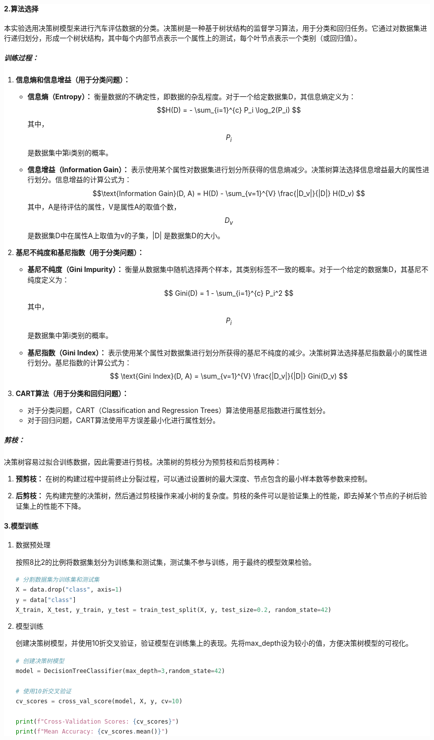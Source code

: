 #### 2.算法选择

本实验选用决策树模型来进行汽车评估数据的分类。决策树是一种基于树状结构的监督学习算法，用于分类和回归任务。它通过对数据集进行递归划分，形成一个树状结构，其中每个内部节点表示一个属性上的测试，每个叶节点表示一个类别（或回归值）。

##### 训练过程：

1. **信息熵和信息增益（用于分类问题）：**
   - **信息熵（Entropy）：** 衡量数据的不确定性，即数据的杂乱程度。对于一个给定数据集D，其信息熵定义为：$$H(D) = - \sum_{i=1}^{c} P_i \log_2(P_i) $$ 其中，$$P_i $$ 是数据集中第i类别的概率。
   
   - **信息增益（Information Gain）：** 表示使用某个属性对数据集进行划分所获得的信息熵减少。决策树算法选择信息增益最大的属性进行划分。信息增益的计算公式为：$$\text{Information Gain}(D, A) = H(D) - \sum_{v=1}^{V} \frac{|D_v|}{|D|} H(D_v) $$其中，A是待评估的属性，V是属性A的取值个数，$$ D_v $$ 是数据集D中在属性A上取值为v的子集，|D| 是数据集D的大小。

2. **基尼不纯度和基尼指数（用于分类问题）：**
   - **基尼不纯度（Gini Impurity）：** 衡量从数据集中随机选择两个样本，其类别标签不一致的概率。对于一个给定的数据集D，其基尼不纯度定义为：$$ Gini(D) = 1 - \sum_{i=1}^{c} P_i^2 $$ 其中，$$ P_i $$ 是数据集中第i类别的概率。
   
   - **基尼指数（Gini Index）：** 表示使用某个属性对数据集进行划分所获得的基尼不纯度的减少。决策树算法选择基尼指数最小的属性进行划分。基尼指数的计算公式为：$$ \text{Gini Index}(D, A) = \sum_{v=1}^{V} \frac{|D_v|}{|D|} Gini(D_v) $$

3. **CART算法（用于分类和回归问题）：**
   - 对于分类问题，CART（Classification and Regression Trees）算法使用基尼指数进行属性划分。
   - 对于回归问题，CART算法使用平方误差最小化进行属性划分。

##### 剪枝：

决策树容易过拟合训练数据，因此需要进行剪枝。决策树的剪枝分为预剪枝和后剪枝两种：

1. **预剪枝：** 在树的构建过程中提前终止分裂过程，可以通过设置树的最大深度、节点包含的最小样本数等参数来控制。

2. **后剪枝：** 先构建完整的决策树，然后通过剪枝操作来减小树的复杂度。剪枝的条件可以是验证集上的性能，即去掉某个节点的子树后验证集上的性能不下降。

#### 3.模型训练

1. 数据预处理

   按照8比2的比例将数据集划分为训练集和测试集，测试集不参与训练，用于最终的模型效果检验。

   ```py
   # 分割数据集为训练集和测试集
   X = data.drop("class", axis=1)
   y = data["class"]
   X_train, X_test, y_train, y_test = train_test_split(X, y, test_size=0.2, random_state=42)
   ```

2. 模型训练

   创建决策树模型，并使用10折交叉验证，验证模型在训练集上的表现。先将max_depth设为较小的值，方便决策树模型的可视化。

   ```py
   # 创建决策树模型
   model = DecisionTreeClassifier(max_depth=3,random_state=42)
   
   # 使用10折交叉验证
   cv_scores = cross_val_score(model, X, y, cv=10)
   
   print(f"Cross-Validation Scores: {cv_scores}")
   print(f"Mean Accuracy: {cv_scores.mean()}")
   ```
